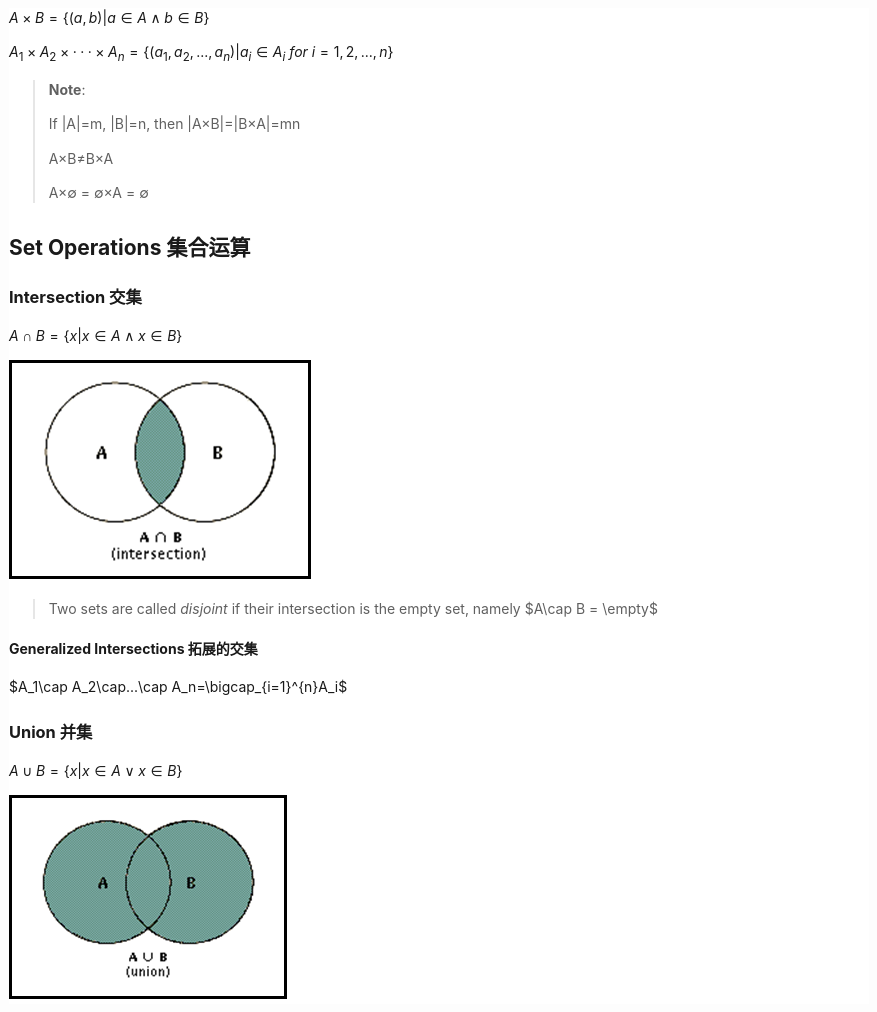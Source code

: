$A\times B = \{(a, b) | a\in A\wedge b\in B\}$

$A_1\times A_2\times· · ·\times A_n = \{(a_1, a_2, . . . , a_n) | a_i\in A_i\ for\ i = 1, 2, . . . , n\}$

> **Note**:
>
> If |A|=m, |B|=n, then |A×B|=|B×A|=mn
>
> A×B≠B×A
>
> A×∅ = ∅×A = ∅

## Set Operations 集合运算

### Intersection 交集

$A\cap B=\{x|x\in A\wedge x\in B\}​$

![](../img/CH02/02.png)

> Two sets are called *disjoint* if their intersection is the empty set, namely $A\cap B = \empty$

#### Generalized Intersections 拓展的交集

$A_1\cap A_2\cap...\cap A_n=\bigcap_{i=1}^{n}A_i$

### Union 并集

$A\cup B=\{x|x\in A\vee x\in B\}​$

![](../img/CH02/03.png)

